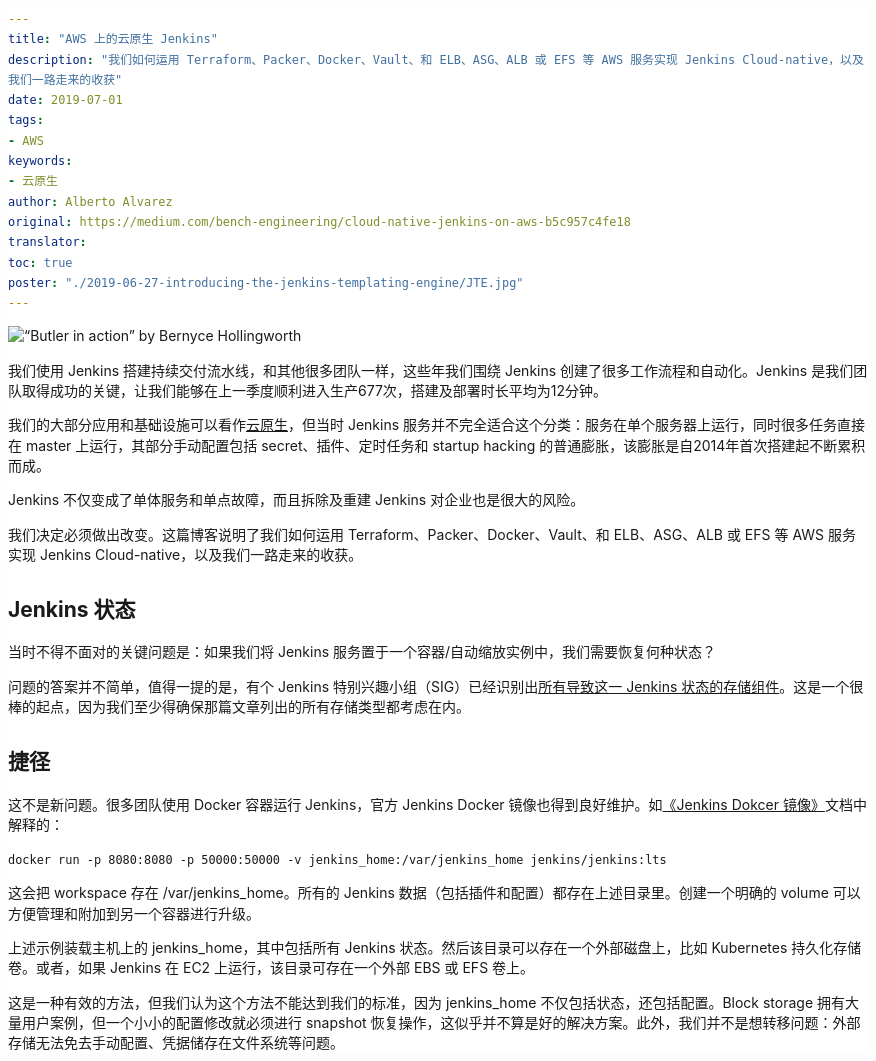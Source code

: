 ```yaml
---
title: "AWS 上的云原生 Jenkins"
description: "我们如何运用 Terraform、Packer、Docker、Vault、和 ELB、ASG、ALB 或 EFS 等 AWS 服务实现 Jenkins Cloud-native，以及我们一路走来的收获"
date: 2019-07-01
tags:
- AWS
keywords:
- 云原生
author: Alberto Alvarez
original: https://medium.com/bench-engineering/cloud-native-jenkins-on-aws-b5c957c4fe18
translator: 
toc: true
poster: "./2019-06-27-introducing-the-jenkins-templating-engine/JTE.jpg"
---
```


![“Butler in action” by Bernyce Hollingworth](butler-in-action.png)

我们使用 Jenkins 搭建持续交付流水线，和其他很多团队一样，这些年我们围绕 Jenkins 创建了很多工作流程和自动化。Jenkins 是我们团队取得成功的关键，让我们能够在上一季度顺利进入生产677次，搭建及部署时长平均为12分钟。

我们的大部分应用和基础设施可以看作[云原生](https://www.redhat.com/en/topics/cloud-native-apps)，但当时 Jenkins 服务并不完全适合这个分类：服务在单个服务器上运行，同时很多任务直接在 master 上运行，其部分手动配置包括 secret、插件、定时任务和 startup hacking 的普通膨胀，该膨胀是自2014年首次搭建起不断累积而成。

Jenkins 不仅变成了单体服务和单点故障，而且拆除及重建 Jenkins 对企业也是很大的风险。

我们决定必须做出改变。这篇博客说明了我们如何运用 Terraform、Packer、Docker、Vault、和 ELB、ASG、ALB 或 EFS 等 AWS 服务实现 Jenkins Cloud-native，以及我们一路走来的收获。

## Jenkins 状态
当时不得不面对的关键问题是：如果我们将 Jenkins 服务置于一个容器/自动缩放实例中，我们需要恢复何种状态？

问题的答案并不简单，值得一提的是，有个 Jenkins 特别兴趣小组（SIG）已经识别出[所有导致这一 Jenkins 状态的存储组件](https://jenkins.io/sigs/cloud-native/pluggable-storage/)。这是一个很棒的起点，因为我们至少得确保那篇文章列出的所有存储类型都考虑在内。

## 捷径
这不是新问题。很多团队使用 Docker 容器运行 Jenkins，官方 Jenkins Docker 镜像也得到良好维护。如[《Jenkins Dokcer 镜像》](https://github.com/jenkinsci/docker/blob/master/README.md)文档中解释的：

```
docker run -p 8080:8080 -p 50000:50000 -v jenkins_home:/var/jenkins_home jenkins/jenkins:lts
```

这会把 workspace 存在 /var/jenkins_home。所有的 Jenkins 数据（包括插件和配置）都存在上述目录里。创建一个明确的 volume 可以方便管理和附加到另一个容器进行升级。

上述示例装载主机上的 jenkins_home，其中包括所有 Jenkins 状态。然后该目录可以存在一个外部磁盘上，比如 Kubernetes 持久化存储卷。或者，如果 Jenkins 在 EC2 上运行，该目录可存在一个外部 EBS 或 EFS 卷上。

这是一种有效的方法，但我们认为这个方法不能达到我们的标准，因为 jenkins_home 不仅包括状态，还包括配置。Block storage 拥有大量用户案例，但一个小小的配置修改就必须进行 snapshot 恢复操作，这似乎并不算是好的解决方案。此外，我们并不是想转移问题：外部存储无法免去手动配置、凭据储存在文件系统等问题。
